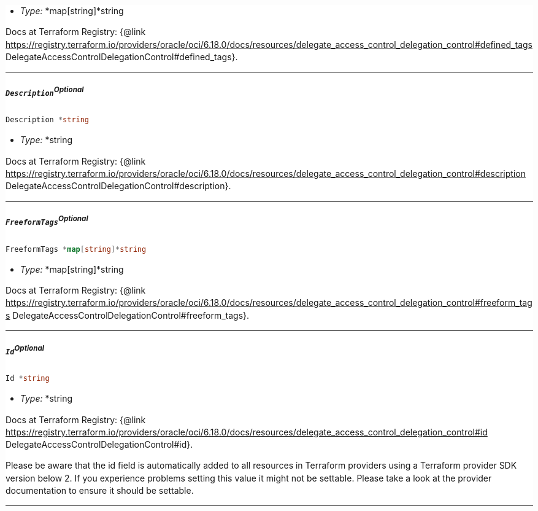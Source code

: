 - *Type:* *map[string]*string

Docs at Terraform Registry: {@link https://registry.terraform.io/providers/oracle/oci/6.18.0/docs/resources/delegate_access_control_delegation_control#defined_tags DelegateAccessControlDelegationControl#defined_tags}.

---

##### `Description`<sup>Optional</sup> <a name="Description" id="rhizo-co-terraform-provider-oci.delegateAccessControlDelegationControl.DelegateAccessControlDelegationControlConfig.property.description"></a>

```go
Description *string
```

- *Type:* *string

Docs at Terraform Registry: {@link https://registry.terraform.io/providers/oracle/oci/6.18.0/docs/resources/delegate_access_control_delegation_control#description DelegateAccessControlDelegationControl#description}.

---

##### `FreeformTags`<sup>Optional</sup> <a name="FreeformTags" id="rhizo-co-terraform-provider-oci.delegateAccessControlDelegationControl.DelegateAccessControlDelegationControlConfig.property.freeformTags"></a>

```go
FreeformTags *map[string]*string
```

- *Type:* *map[string]*string

Docs at Terraform Registry: {@link https://registry.terraform.io/providers/oracle/oci/6.18.0/docs/resources/delegate_access_control_delegation_control#freeform_tags DelegateAccessControlDelegationControl#freeform_tags}.

---

##### `Id`<sup>Optional</sup> <a name="Id" id="rhizo-co-terraform-provider-oci.delegateAccessControlDelegationControl.DelegateAccessControlDelegationControlConfig.property.id"></a>

```go
Id *string
```

- *Type:* *string

Docs at Terraform Registry: {@link https://registry.terraform.io/providers/oracle/oci/6.18.0/docs/resources/delegate_access_control_delegation_control#id DelegateAccessControlDelegationControl#id}.

Please be aware that the id field is automatically added to all resources in Terraform providers using a Terraform provider SDK version below 2.
If you experience problems setting this value it might not be settable. Please take a look at the provider documentation to ensure it should be settable.

---